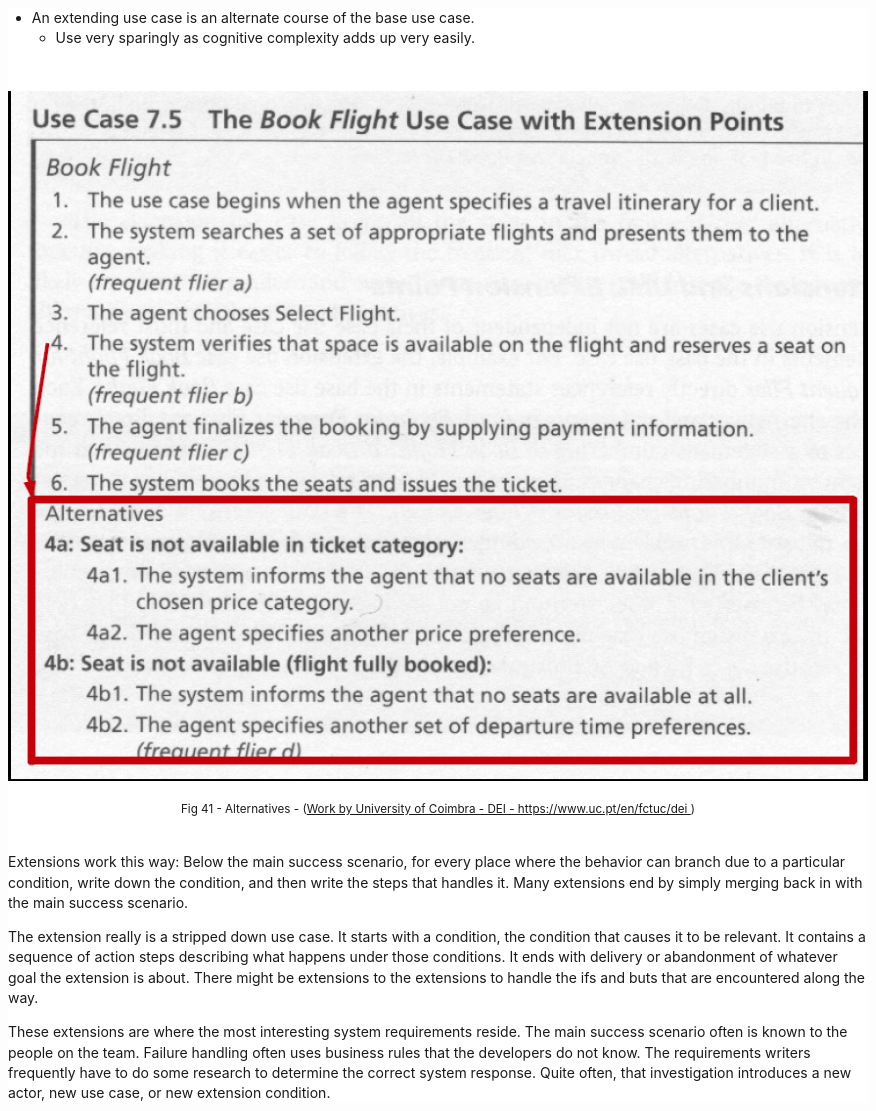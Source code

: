- An extending use case is an alternate course of the base use case.
  - Use very sparingly as cognitive complexity adds up very easily.

<br>

<div align="center"><img src="img/alternative-w879-h706.png" width=879 height=706><br><sub>Fig 41 - Alternatives - (<a href='https://www.uc.pt/en/fctuc/dei'>Work by University of Coimbra - DEI - https://www.uc.pt/en/fctuc/dei </a>) </sub></div>

<br>

Extensions work this way: Below the main success scenario, for every place where the behavior can branch due to a particular condition, write down the condition, and then write the steps that handles it. Many extensions end by simply merging back in with the main success scenario.

The extension really is a stripped down use case. It starts with a condition, the condition that causes it to be relevant. It contains a sequence of action steps describing what happens under those conditions. It ends with delivery or abandonment of whatever goal the extension is about. There might be extensions to the extensions to handle the ifs and buts that are encountered along the way.

These extensions are where the most interesting system requirements reside. The main success scenario often is known to the people on the team. Failure handling often uses business rules that the developers do not know. The requirements writers frequently have to do some research to determine the correct system response. Quite often, that investigation introduces a new actor, new use case, or new extension condition.
